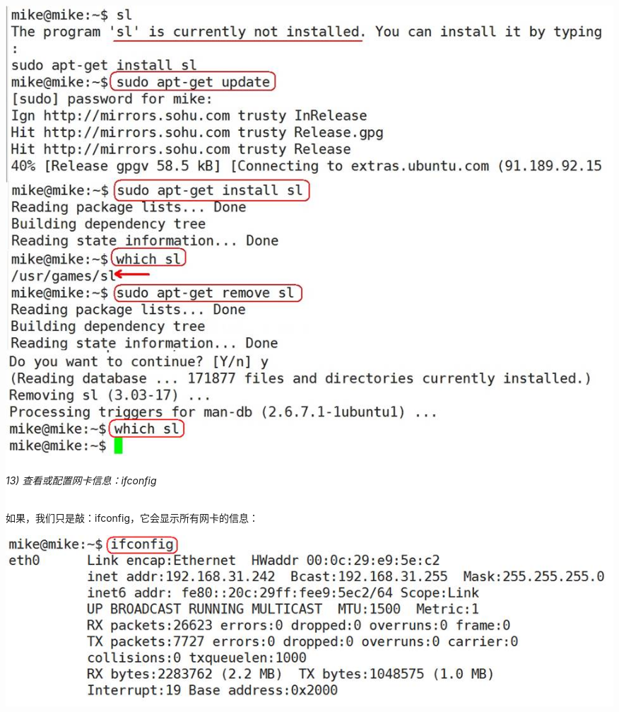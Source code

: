 ![image-20221030053628213](imagers/image-20221030053628213.png)

 

###### 13) 查看或配置网卡信息：ifconfig

如果，我们只是敲：ifconfig，它会显示所有网卡的信息：

![image-20221030053633614](imagers/image-20221030053633614.png)
